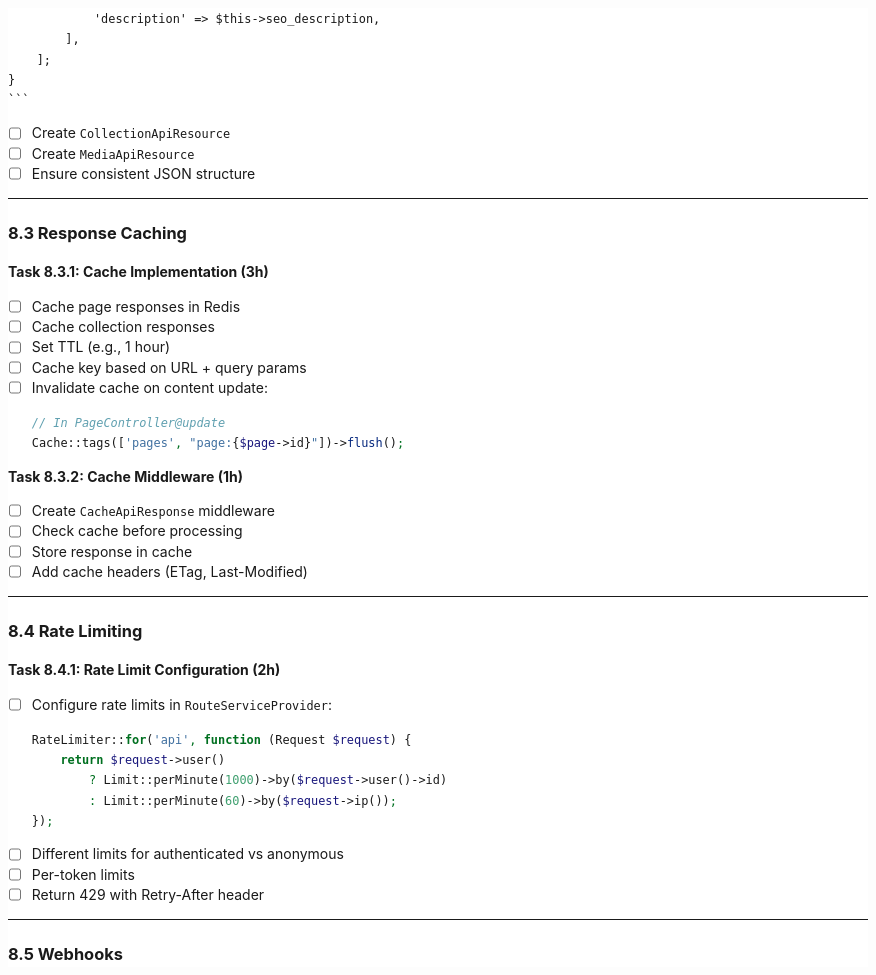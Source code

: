                'description' => $this->seo_description,
            ],
        ];
    }
    ```
- [ ] Create `CollectionApiResource`
- [ ] Create `MediaApiResource`
- [ ] Ensure consistent JSON structure

---

### 8.3 Response Caching

**Task 8.3.1: Cache Implementation (3h)**

- [ ] Cache page responses in Redis
- [ ] Cache collection responses
- [ ] Set TTL (e.g., 1 hour)
- [ ] Cache key based on URL + query params
- [ ] Invalidate cache on content update:
    ```php
    // In PageController@update
    Cache::tags(['pages', "page:{$page->id}"])->flush();
    ```

**Task 8.3.2: Cache Middleware (1h)**

- [ ] Create `CacheApiResponse` middleware
- [ ] Check cache before processing
- [ ] Store response in cache
- [ ] Add cache headers (ETag, Last-Modified)

---

### 8.4 Rate Limiting

**Task 8.4.1: Rate Limit Configuration (2h)**

- [ ] Configure rate limits in `RouteServiceProvider`:
    ```php
    RateLimiter::for('api', function (Request $request) {
        return $request->user()
            ? Limit::perMinute(1000)->by($request->user()->id)
            : Limit::perMinute(60)->by($request->ip());
    });
    ```
- [ ] Different limits for authenticated vs anonymous
- [ ] Per-token limits
- [ ] Return 429 with Retry-After header

---

### 8.5 Webhooks
